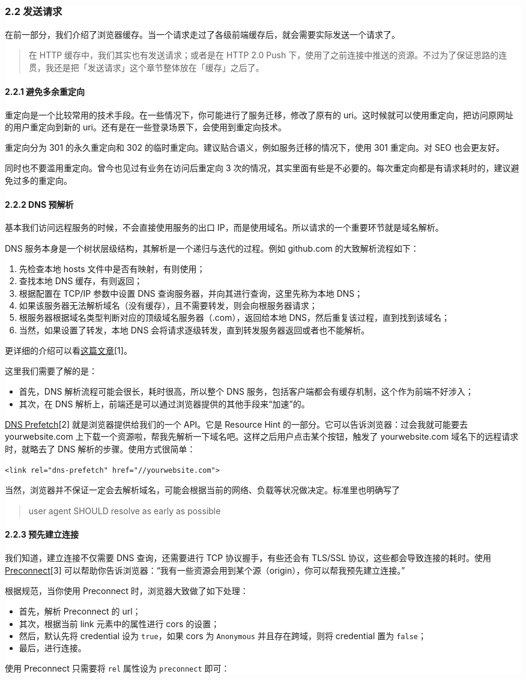 ### 2.2 发送请求

在前一部分，我们介绍了浏览器缓存。当一个请求走过了各级前端缓存后，就会需要实际发送一个请求了。

> 在 HTTP 缓存中，我们其实也有发送请求；或者是在 HTTP 2.0 Push 下，使用了之前连接中推送的资源。不过为了保证思路的连贯，我还是把「发送请求」这个章节整体放在「缓存」之后了。

#### 2.2.1 避免多余重定向

重定向是一个比较常用的技术手段。在一些情况下，你可能进行了服务迁移，修改了原有的 uri。这时候就可以使用重定向，把访问原网址的用户重定向到新的 uri。还有是在一些登录场景下，会使用到重定向技术。

重定向分为 301 的永久重定向和 302 的临时重定向。建议贴合语义，例如服务迁移的情况下，使用 301 重定向。对 SEO 也会更友好。

同时也不要滥用重定向。曾今也见过有业务在访问后重定向 3 次的情况，其实里面有些是不必要的。每次重定向都是有请求耗时的，建议避免过多的重定向。

#### 2.2.2 DNS 预解析

基本我们访问远程服务的时候，不会直接使用服务的出口 IP，而是使用域名。所以请求的一个重要环节就是域名解析。

DNS 服务本身是一个树状层级结构，其解析是一个递归与迭代的过程。例如 github.com 的大致解析流程如下：

1. 先检查本地 hosts 文件中是否有映射，有则使用；
2. 查找本地 DNS 缓存，有则返回；
3. 根据配置在 TCP/IP 参数中设置 DNS 查询服务器，并向其进行查询，这里先称为本地 DNS；
4. 如果该服务器无法解析域名（没有缓存），且不需要转发，则会向根服务器请求；
5. 根服务器根据域名类型判断对应的顶级域名服务器（.com），返回给本地 DNS，然后重复该过程，直到找到该域名；
6. 当然，如果设置了转发，本地 DNS 会将请求逐级转发，直到转发服务器返回或者也不能解析。

更详细的介绍可以看[这篇文章](https://www.zhihu.com/question/23042131)[1]。

这里我们需要了解的是：

- 首先，DNS 解析流程可能会很长，耗时很高，所以整个 DNS 服务，包括客户端都会有缓存机制，这个作为前端不好涉入；
- 其次，在 DNS 解析上，前端还是可以通过浏览器提供的其他手段来“加速”的。

[DNS Prefetch](https://www.w3.org/TR/resource-hints/#dns-prefetch)[2] 就是浏览器提供给我们的一个 API。它是 Resource Hint 的一部分。它可以告诉浏览器：过会我就可能要去 yourwebsite.com 上下载一个资源啦，帮我先解析一下域名吧。这样之后用户点击某个按钮，触发了 yourwebsite.com 域名下的远程请求时，就略去了 DNS 解析的步骤。使用方式很简单：

```
<link rel="dns-prefetch" href="//yourwebsite.com">
```

当然，浏览器并不保证一定会去解析域名，可能会根据当前的网络、负载等状况做决定。标准里也明确写了

> user agent SHOULD resolve as early as possible

#### 2.2.3 预先建立连接

我们知道，建立连接不仅需要 DNS 查询，还需要进行 TCP 协议握手，有些还会有 TLS/SSL 协议，这些都会导致连接的耗时。使用 [Preconnect](https://www.w3.org/TR/resource-hints/#preconnect)[3] 可以帮助你告诉浏览器：“我有一些资源会用到某个源（origin），你可以帮我预先建立连接。”

根据规范，当你使用 Preconnect 时，浏览器大致做了如下处理：

- 首先，解析 Preconnect 的 url；
- 其次，根据当前 link 元素中的属性进行 cors 的设置；
- 然后，默认先将 credential 设为 `true`，如果 cors 为 `Anonymous` 并且存在跨域，则将 credential 置为 `false`；
- 最后，进行连接。

使用 Preconnect 只需要将 `rel` 属性设为 `preconnect` 即可：
